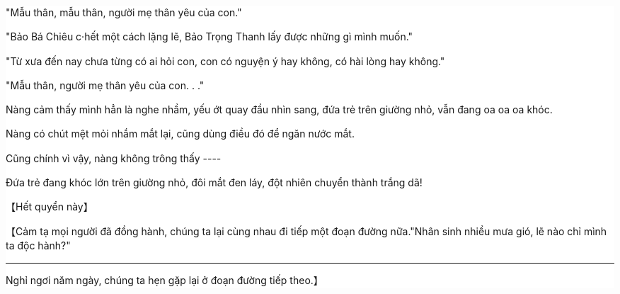 "Mẫu thân, mẫu thân, người mẹ thân yêu của con."

"Bảo Bá Chiêu c·hết một cách lặng lẽ, Bảo Trọng Thanh lấy được những gì mình muốn."

"Từ xưa đến nay chưa từng có ai hỏi con, con có nguyện ý hay không, có hài lòng hay không."

"Mẫu thân, người mẹ thân yêu của con. . ."

Nàng cảm thấy mình hẳn là nghe nhầm, yếu ớt quay đầu nhìn sang, đứa trẻ trên giường nhỏ, vẫn đang oa oa oa khóc.

Nàng có chút mệt mỏi nhắm mắt lại, cũng dùng điều đó để ngăn nước mắt.

Cũng chính vì vậy, nàng không trông thấy ----

Đứa trẻ đang khóc lớn trên giường nhỏ, đôi mắt đen láy, đột nhiên chuyển thành trắng dã!

【Hết quyển này】

【Cảm tạ mọi người đã đồng hành, chúng ta lại cùng nhau đi tiếp một đoạn đường nữa."Nhân sinh nhiều mưa gió, lẽ nào chỉ mình ta độc hành?"

---------------------------

Nghỉ ngơi năm ngày, chúng ta hẹn gặp lại ở đoạn đường tiếp theo.】